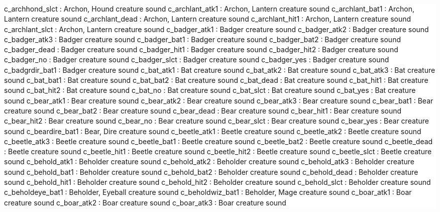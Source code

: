 c_archhond_slct	:		Archon, Hound	creature sound
c_archlant_atk1	:		Archon, Lantern	creature sound
c_archlant_bat1	:		Archon, Lantern	creature sound
c_archlant_dead	:		Archon, Lantern	creature sound
c_archlant_hit1	:		Archon, Lantern	creature sound
c_archlant_slct	:		Archon, Lantern	creature sound
c_badger_atk1	:		Badger	creature sound
c_badger_atk2	:		Badger	creature sound
c_badger_atk3	:		Badger	creature sound
c_badger_bat1	:		Badger	creature sound
c_badger_bat2	:		Badger	creature sound
c_badger_dead	:		Badger	creature sound
c_badger_hit1	:		Badger	creature sound
c_badger_hit2	:		Badger	creature sound
c_badger_no	:		Badger	creature sound
c_badger_slct	:		Badger	creature sound
c_badger_yes	:		Badger	creature sound
c_badgrdir_bat1	:		Badger	creature sound
c_bat_atk1	:		Bat	creature sound
c_bat_atk2	:		Bat	creature sound
c_bat_atk3	:		Bat	creature sound
c_bat_bat1	:		Bat	creature sound
c_bat_bat2	:		Bat	creature sound
c_bat_dead	:		Bat	creature sound
c_bat_hit1	:		Bat	creature sound
c_bat_hit2	:		Bat	creature sound
c_bat_no	:		Bat	creature sound
c_bat_slct	:		Bat	creature sound
c_bat_yes	:		Bat	creature sound
c_bear_atk1	:		Bear	creature sound
c_bear_atk2	:		Bear	creature sound
c_bear_atk3	:		Bear	creature sound
c_bear_bat1	:		Bear	creature sound
c_bear_bat2	:		Bear	creature sound
c_bear_dead	:		Bear	creature sound
c_bear_hit1	:		Bear	creature sound
c_bear_hit2	:		Bear	creature sound
c_bear_no	:		Bear	creature sound
c_bear_slct	:		Bear	creature sound
c_bear_yes	:		Bear	creature sound
c_beardire_bat1	:		Bear, Dire	creature sound
c_beetle_atk1	:		Beetle	creature sound
c_beetle_atk2	:		Beetle	creature sound
c_beetle_atk3	:		Beetle	creature sound
c_beetle_bat1	:		Beetle	creature sound
c_beetle_bat2	:		Beetle	creature sound
c_beetle_dead	:		Beetle	creature sound
c_beetle_hit1	:		Beetle	creature sound
c_beetle_hit2	:		Beetle	creature sound
c_beetle_slct	:		Beetle	creature sound
c_behold_atk1	:		Beholder	creature sound
c_behold_atk2	:		Beholder	creature sound
c_behold_atk3	:		Beholder	creature sound
c_behold_bat1	:		Beholder	creature sound
c_behold_bat2	:		Beholder	creature sound
c_behold_dead	:		Beholder	creature sound
c_behold_hit1	:		Beholder	creature sound
c_behold_hit2	:		Beholder	creature sound
c_behold_slct	:		Beholder	creature sound
c_beholdeye_bat1	:		Beholder, Eyeball	creature sound
c_beholdwiz_bat1	:		Beholder, Mage	creature sound
c_boar_atk1	:		Boar	creature sound
c_boar_atk2	:		Boar	creature sound
c_boar_atk3	:		Boar	creature sound